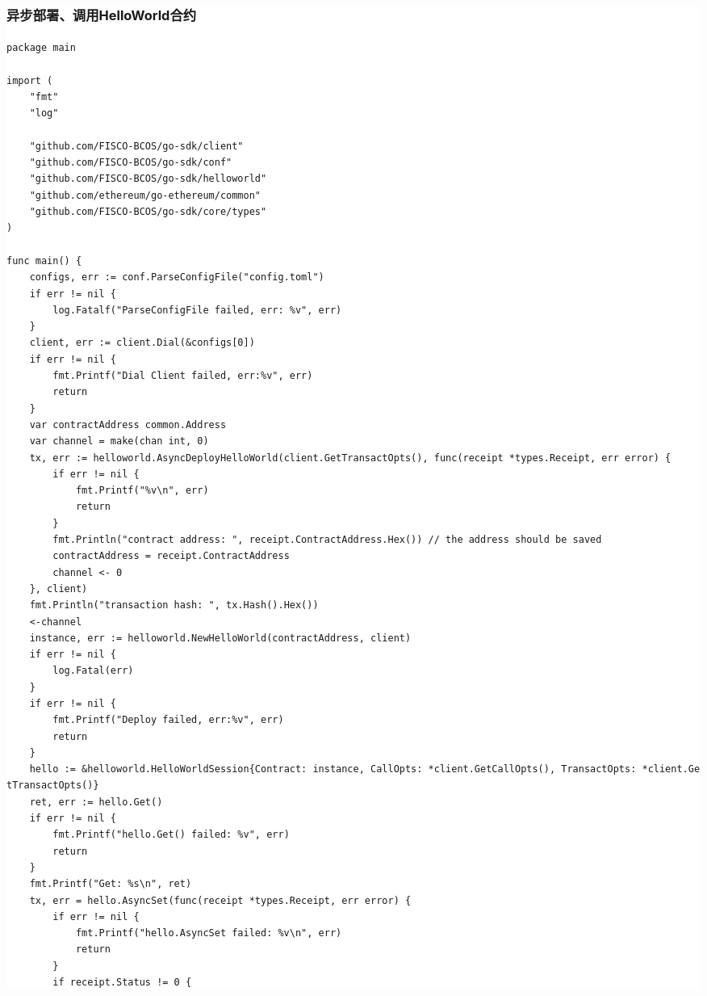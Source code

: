 ### 异步部署、调用HelloWorld合约

```golang
package main

import (
    "fmt"
    "log"

    "github.com/FISCO-BCOS/go-sdk/client"
    "github.com/FISCO-BCOS/go-sdk/conf"
    "github.com/FISCO-BCOS/go-sdk/helloworld"
    "github.com/ethereum/go-ethereum/common"
    "github.com/FISCO-BCOS/go-sdk/core/types"
)

func main() {
	configs, err := conf.ParseConfigFile("config.toml")
	if err != nil {
		log.Fatalf("ParseConfigFile failed, err: %v", err)
	}
	client, err := client.Dial(&configs[0])
	if err != nil {
		fmt.Printf("Dial Client failed, err:%v", err)
		return
	}
	var contractAddress common.Address
	var channel = make(chan int, 0)
	tx, err := helloworld.AsyncDeployHelloWorld(client.GetTransactOpts(), func(receipt *types.Receipt, err error) {
		if err != nil {
			fmt.Printf("%v\n", err)
			return
		}
		fmt.Println("contract address: ", receipt.ContractAddress.Hex()) // the address should be saved
		contractAddress = receipt.ContractAddress
		channel <- 0
	}, client)
	fmt.Println("transaction hash: ", tx.Hash().Hex())
	<-channel
	instance, err := helloworld.NewHelloWorld(contractAddress, client)
	if err != nil {
		log.Fatal(err)
	}
	if err != nil {
		fmt.Printf("Deploy failed, err:%v", err)
		return
	}
	hello := &helloworld.HelloWorldSession{Contract: instance, CallOpts: *client.GetCallOpts(), TransactOpts: *client.GetTransactOpts()}
	ret, err := hello.Get()
	if err != nil {
		fmt.Printf("hello.Get() failed: %v", err)
		return
	}
	fmt.Printf("Get: %s\n", ret)
	tx, err = hello.AsyncSet(func(receipt *types.Receipt, err error) {
		if err != nil {
			fmt.Printf("hello.AsyncSet failed: %v\n", err)
			return
		}
		if receipt.Status != 0 {
```